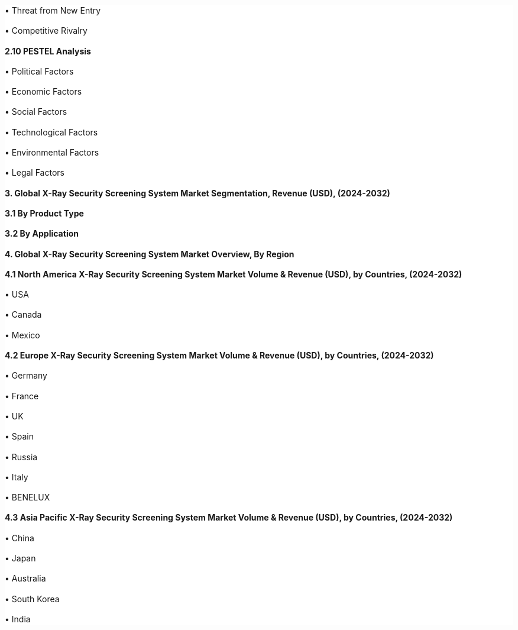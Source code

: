 • Threat from New Entry

• Competitive Rivalry

<strong>2.10 PESTEL Analysis</strong>

• Political Factors

• Economic Factors

• Social Factors

• Technological Factors

• Environmental Factors

• Legal Factors

<strong>3. Global X-Ray Security Screening System Market Segmentation, Revenue (USD), (2024-2032)</strong>

<strong>3.1 By Product Type</strong>

<strong>3.2 By Application</strong>

<strong>4. Global X-Ray Security Screening System Market Overview, By Region</strong>

<strong>4.1 North America X-Ray Security Screening System Market Volume &amp; Revenue (USD), by Countries, (2024-2032)</strong>

• USA

• Canada

• Mexico

<strong>4.2 Europe X-Ray Security Screening System Market Volume &amp; Revenue (USD), by Countries, (2024-2032)</strong>

• Germany

• France

• UK

• Spain

• Russia

• Italy

• BENELUX

<strong>4.3 Asia Pacific X-Ray Security Screening System Market Volume &amp; Revenue (USD), by Countries, (2024-2032)</strong>

• China

• Japan

• Australia

• South Korea

• India
